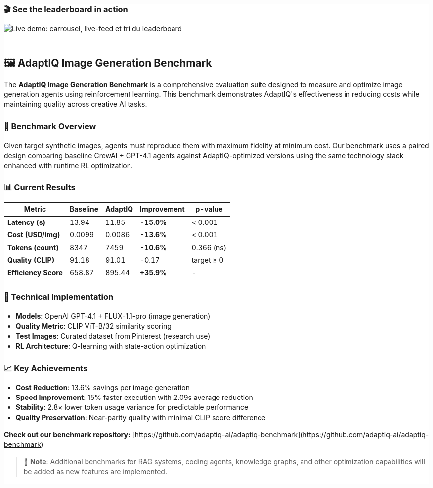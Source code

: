 ### 🎬 See the leaderboard in action

![Live demo: carrousel, live-feed et tri du leaderboard](./docs/assets/leaderboard.gif)

---

## 🖼️ AdaptIQ Image Generation Benchmark

The **AdaptIQ Image Generation Benchmark** is a comprehensive evaluation suite designed to measure and optimize image generation agents using reinforcement learning. This benchmark demonstrates AdaptIQ's effectiveness in reducing costs while maintaining quality across creative AI tasks.

### 🎯 Benchmark Overview

Given target synthetic images, agents must reproduce them with maximum fidelity at minimum cost. Our benchmark uses a paired design comparing baseline CrewAI + GPT-4.1 agents against AdaptIQ-optimized versions using the same technology stack enhanced with runtime RL optimization.

### 📊 Current Results

| Metric | Baseline | AdaptIQ | Improvement | p-value |
|--------|----------|---------|-------------|---------|
| **Latency (s)** | 13.94 | 11.85 | **-15.0%** | < 0.001 |
| **Cost (USD/img)** | 0.0099 | 0.0086 | **-13.6%** | < 0.001 |
| **Tokens (count)** | 8347 | 7459 | **-10.6%** | 0.366 (ns) |
| **Quality (CLIP)** | 91.18 | 91.01 | -0.17 | target ≥ 0 |
| **Efficiency Score** | 658.87 | 895.44 | **+35.9%** | - |

### 🔧 Technical Implementation

- **Models**: OpenAI GPT-4.1 + FLUX-1.1-pro (image generation)
- **Quality Metric**: CLIP ViT-B/32 similarity scoring
- **Test Images**: Curated dataset from Pinterest (research use)
- **RL Architecture**: Q-learning with state-action optimization

### 📈 Key Achievements

- **Cost Reduction**: 13.6% savings per image generation
- **Speed Improvement**: 15% faster execution with 2.09s average reduction
- **Stability**: 2.8× lower token usage variance for predictable performance
- **Quality Preservation**: Near-parity quality with minimal CLIP score difference

**Check out our benchmark repository:** [https://github.com/adaptiq-ai/adaptiq-benchmark](https://github.com/adaptiq-ai/adaptiq-benchmark)

> 📝 **Note**: Additional benchmarks for RAG systems, coding agents, knowledge graphs, and other optimization capabilities will be added as new features are implemented.

---
